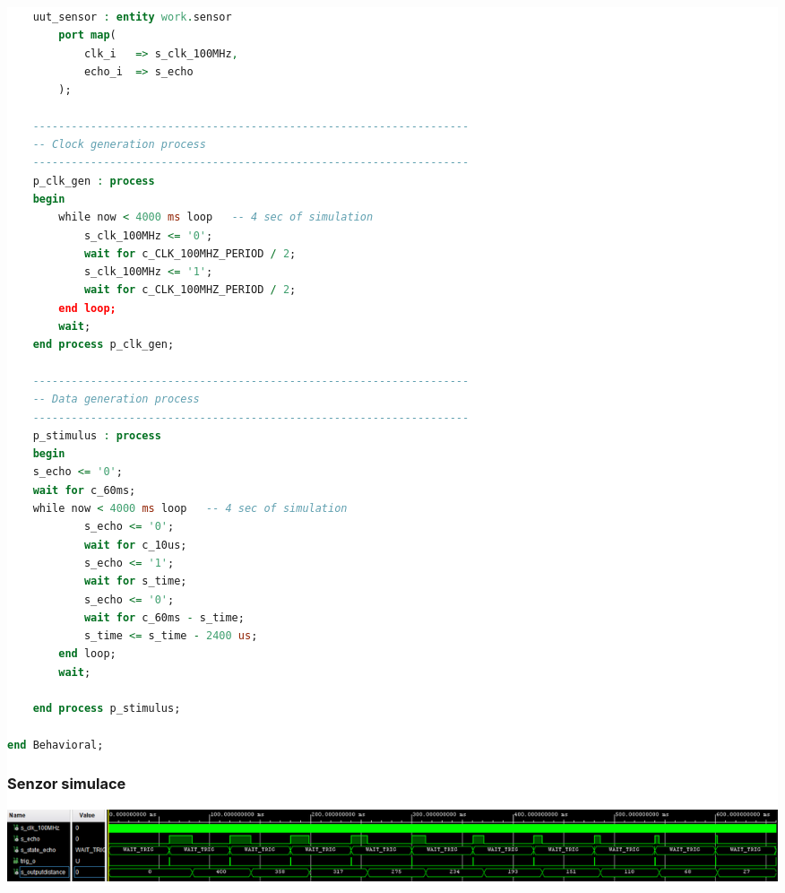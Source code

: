 ```vhdl
    uut_sensor : entity work.sensor
        port map(
            clk_i   => s_clk_100MHz,
            echo_i  => s_echo                                          
        );

    --------------------------------------------------------------------
    -- Clock generation process
    --------------------------------------------------------------------
    p_clk_gen : process
    begin
        while now < 4000 ms loop   -- 4 sec of simulation
            s_clk_100MHz <= '0';
            wait for c_CLK_100MHZ_PERIOD / 2;
            s_clk_100MHz <= '1';
            wait for c_CLK_100MHZ_PERIOD / 2;
        end loop;
        wait;
    end process p_clk_gen;
          
    --------------------------------------------------------------------
    -- Data generation process
    --------------------------------------------------------------------
    p_stimulus : process
    begin
    s_echo <= '0';
    wait for c_60ms;
    while now < 4000 ms loop   -- 4 sec of simulation
            s_echo <= '0';
            wait for c_10us;
            s_echo <= '1';
            wait for s_time;            
            s_echo <= '0';
            wait for c_60ms - s_time;
            s_time <= s_time - 2400 us;
        end loop;
        wait;

    end process p_stimulus;

end Behavioral;
```

### Senzor simulace
![Image](images/tb.senzor.png)
